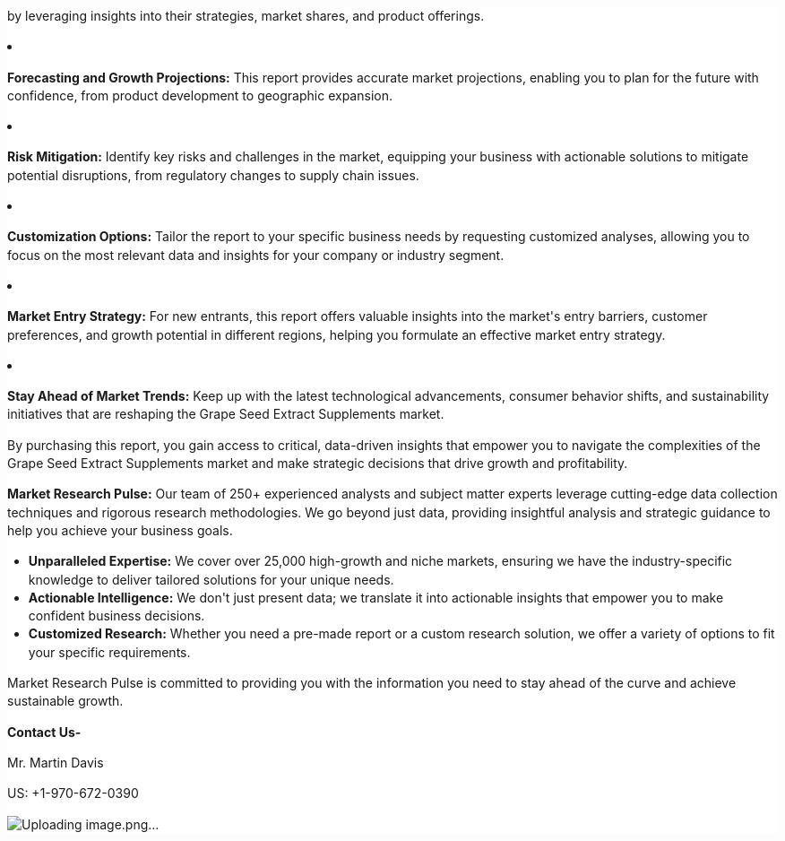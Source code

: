 by leveraging insights into their strategies, market shares, and product offerings.</p></li><li><p><strong>Forecasting and Growth Projections:</strong> This report provides accurate market projections, enabling you to plan for the future with confidence, from product development to geographic expansion.</p></li><li><p><strong>Risk Mitigation:</strong> Identify key risks and challenges in the market, equipping your business with actionable solutions to mitigate potential disruptions, from regulatory changes to supply chain issues.</p></li><li><p><strong>Customization Options:</strong> Tailor the report to your specific business needs by requesting customized analyses, allowing you to focus on the most relevant data and insights for your company or industry segment.</p></li><li><p><strong>Market Entry Strategy:</strong> For new entrants, this report offers valuable insights into the market's entry barriers, customer preferences, and growth potential in different regions, helping you formulate an effective market entry strategy.</p></li><li><p><strong>Stay Ahead of Market Trends:</strong> Keep up with the latest technological advancements, consumer behavior shifts, and sustainability initiatives that are reshaping the Grape Seed Extract Supplements market.</p></li></ol><p>By purchasing this report, you gain access to critical, data-driven insights that empower you to navigate the complexities of the Grape Seed Extract Supplements market and make strategic decisions that drive growth and profitability.</p><p><strong>Market Research Pulse:</strong>&nbsp;Our team of 250+ experienced analysts and subject matter experts leverage cutting-edge data collection techniques and rigorous research methodologies. We go beyond just data, providing insightful analysis and strategic guidance to help you achieve your business goals.</p><ul><li><strong>Unparalleled Expertise:</strong>&nbsp;We cover over 25,000 high-growth and niche markets, ensuring we have the industry-specific knowledge to deliver tailored solutions for your unique needs.</li><li><strong>Actionable Intelligence:</strong>&nbsp;We don't just present data; we translate it into actionable insights that empower you to make confident business decisions.</li><li><strong>Customized Research:</strong>&nbsp;Whether you need a pre-made report or a custom research solution, we offer a variety of options to fit your specific requirements.</li></ul><p>Market Research Pulse is committed to providing you with the information you need to stay ahead of the curve and achieve sustainable growth.</p><p><strong>Contact Us-</strong></p><p>Mr. Martin Davis</p><p>US: +1-970-672-0390</p>
![Uploading image.png…]()
